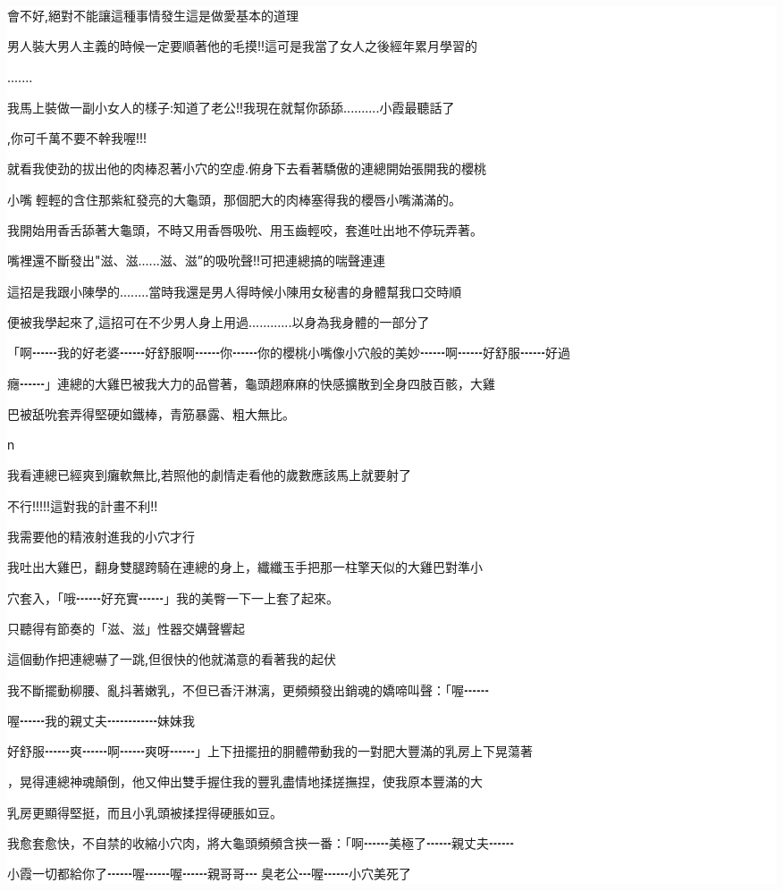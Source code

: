 會不好,絕對不能讓這種事情發生這是做愛基本的道理

男人裝大男人主義的時候一定要順著他的毛摸!!這可是我當了女人之後經年累月學習的

.......



我馬上裝做一副小女人的樣子:知道了老公!!我現在就幫你舔舔..........小霞最聽話了

,你可千萬不要不幹我喔!!!

就看我使劲的拔出他的肉棒忍著小穴的空虛.俯身下去看著驕傲的連總開始張開我的櫻桃

小嘴 輕輕的含住那紫紅發亮的大龜頭，那個肥大的肉棒塞得我的櫻唇小嘴滿滿的。

我開始用香舌舔著大龜頭，不時又用香唇吸吮、用玉齒輕咬，套進吐出地不停玩弄著。

嘴裡還不斷發出"滋、滋......滋、滋”的吸吮聲!!可把連總搞的喘聲連連



這招是我跟小陳學的........當時我還是男人得時候小陳用女秘書的身體幫我口交時順

便被我學起來了,這招可在不少男人身上用過............以身為我身體的一部分了



「啊┅┅我的好老婆┅┅好舒服啊┅┅你┅┅你的櫻桃小嘴像小穴般的美妙┅┅啊┅┅好舒服┅┅好過

癮┅┅」連總的大雞巴被我大力的品嘗著，龜頭趐麻麻的快感擴散到全身四肢百骸，大雞

巴被舐吮套弄得堅硬如鐵棒，青筋暴露、粗大無比。

n



我看連總已經爽到癱軟無比,若照他的劇情走看他的歲數應該馬上就要射了



不行!!!!!這對我的計畫不利!!

我需要他的精液射進我的小穴才行

我吐出大雞巴，翻身雙腿跨騎在連總的身上，纖纖玉手把那一柱擎天似的大雞巴對準小

穴套入，「哦┅┅好充實┅┅」我的美臀一下一上套了起來。

只聽得有節奏的「滋、滋」性器交媾聲響起

這個動作把連總嚇了一跳,但很快的他就滿意的看著我的起伏

我不斷擺動柳腰、亂抖著嫩乳，不但已香汗淋漓，更頻頻發出銷魂的嬌啼叫聲：「喔┅┅

喔┅┅我的親丈夫┅┅┅┅妹妹我

好舒服┅┅爽┅┅啊┅┅爽呀┅┅」上下扭擺扭的胴體帶動我的一對肥大豐滿的乳房上下晃蕩著

，晃得連總神魂顛倒，他又伸出雙手握住我的豐乳盡情地揉搓撫捏，使我原本豐滿的大

乳房更顯得堅挺，而且小乳頭被揉捏得硬脹如豆。



我愈套愈快，不自禁的收縮小穴肉，將大龜頭頻頻含挾一番：「啊┅┅美極了┅┅親丈夫┅┅

小霞一切都給你了┅┅喔┅┅喔┅┅親哥哥┅                      臭老公┅喔┅┅小穴美死了
